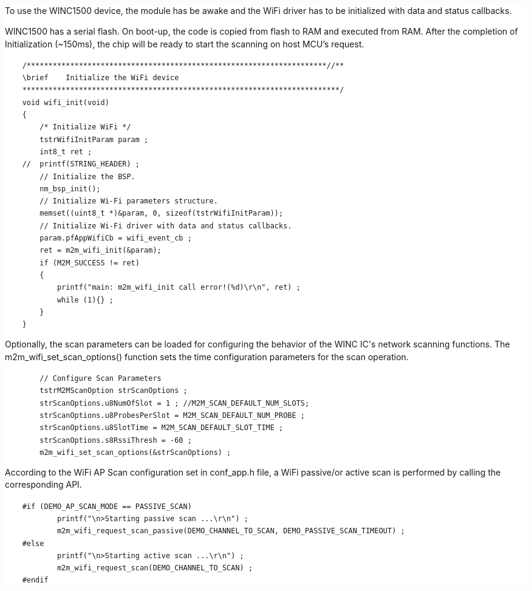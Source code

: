 To use the WINC1500 device, the module has be awake and the WiFi driver has to be initialized with data and status callbacks.

WINC1500 has a serial flash. On boot-up, the code is copied from flash to RAM and executed from RAM.
After the completion of Initialization (~150ms), the chip will be ready to start the scanning on host MCU’s request.
```
	/*********************************************************************//**
	\brief    Initialize the WiFi device
	*************************************************************************/
	void wifi_init(void)
	{
		/* Initialize WiFi */
		tstrWifiInitParam param ;
		int8_t ret ;
	//	printf(STRING_HEADER) ;
		// Initialize the BSP.
		nm_bsp_init();
		// Initialize Wi-Fi parameters structure.
		memset((uint8_t *)&param, 0, sizeof(tstrWifiInitParam));
		// Initialize Wi-Fi driver with data and status callbacks.
		param.pfAppWifiCb = wifi_event_cb ;
		ret = m2m_wifi_init(&param);
		if (M2M_SUCCESS != ret)
		{
			printf("main: m2m_wifi_init call error!(%d)\r\n", ret) ;
			while (1){} ;
		}
	}
```

Optionally, the scan parameters can be loaded for configuring the behavior of the WINC IC's network scanning functions.
The m2m_wifi_set_scan_options() function sets the time configuration parameters for the scan operation.
```
		// Configure Scan Parameters
		tstrM2MScanOption strScanOptions ;
		strScanOptions.u8NumOfSlot = 1 ; //M2M_SCAN_DEFAULT_NUM_SLOTS;
		strScanOptions.u8ProbesPerSlot = M2M_SCAN_DEFAULT_NUM_PROBE ;
		strScanOptions.u8SlotTime = M2M_SCAN_DEFAULT_SLOT_TIME ;
		strScanOptions.s8RssiThresh = -60 ;
		m2m_wifi_set_scan_options(&strScanOptions) ;
```

According to the WiFi AP Scan configuration set in conf_app.h file, a WiFi passive/or active scan is performed by calling the corresponding API. 
```
	#if (DEMO_AP_SCAN_MODE == PASSIVE_SCAN)
			printf("\n>Starting passive scan ...\r\n") ;
			m2m_wifi_request_scan_passive(DEMO_CHANNEL_TO_SCAN, DEMO_PASSIVE_SCAN_TIMEOUT) ;
	#else
			printf("\n>Starting active scan ...\r\n") ;
			m2m_wifi_request_scan(DEMO_CHANNEL_TO_SCAN) ;
	#endif
```
